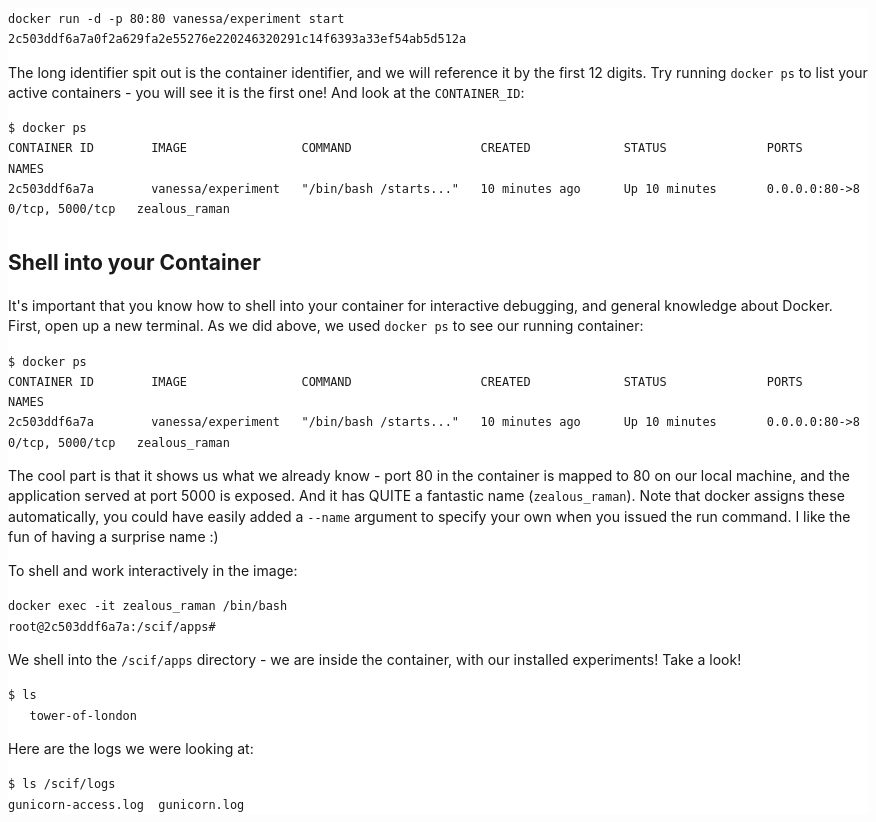 
```
docker run -d -p 80:80 vanessa/experiment start
2c503ddf6a7a0f2a629fa2e55276e220246320291c14f6393a33ef54ab5d512a
```

The long identifier spit out is the container identifier, and we will reference it by the first 12 digits.
Try running `docker ps` to list your active containers - you will see it is the first one! And look at the 
`CONTAINER_ID`:

```
$ docker ps
CONTAINER ID        IMAGE                COMMAND                  CREATED             STATUS              PORTS                          NAMES
2c503ddf6a7a        vanessa/experiment   "/bin/bash /starts..."   10 minutes ago      Up 10 minutes       0.0.0.0:80->80/tcp, 5000/tcp   zealous_raman
```


## Shell into your Container
It's important that you know how to shell into your container for interactive debugging, and 
general knowledge about Docker. First, open up a new terminal. As we did above, we used `docker ps`
to see our running container:

```
$ docker ps
CONTAINER ID        IMAGE                COMMAND                  CREATED             STATUS              PORTS                          NAMES
2c503ddf6a7a        vanessa/experiment   "/bin/bash /starts..."   10 minutes ago      Up 10 minutes       0.0.0.0:80->80/tcp, 5000/tcp   zealous_raman
```

The cool part is that it shows us what we already know - port 80 in the container is mapped to 80 on our local machine, and the application served at port 5000 is exposed. And it has QUITE a fantastic name (`zealous_raman`). Note that docker assigns these automatically, you could have easily added a `--name` argument to specify your own when you issued the run command. I like the fun of having a surprise name :)

To shell and work interactively in the image:

```
docker exec -it zealous_raman /bin/bash
root@2c503ddf6a7a:/scif/apps# 
```

We shell into the `/scif/apps` directory - we are inside the container, with our installed experiments! Take a look!

```
$ ls
   tower-of-london
```

Here are the logs we were looking at:

```
$ ls /scif/logs
gunicorn-access.log  gunicorn.log
```
